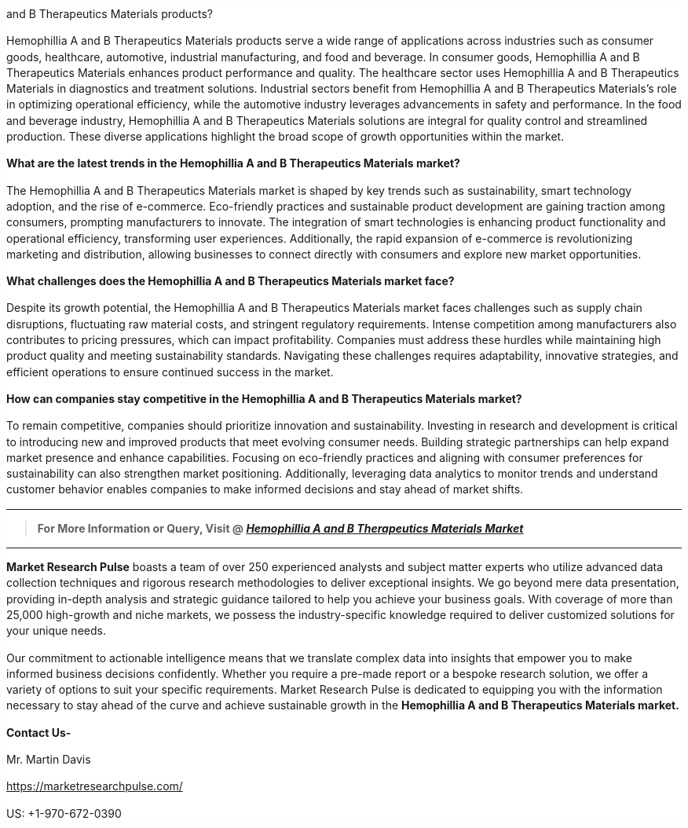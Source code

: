 and B Therapeutics Materials products?</strong></p><p>Hemophillia A and B Therapeutics Materials products serve a wide range of applications across industries such as consumer goods, healthcare, automotive, industrial manufacturing, and food and beverage. In consumer goods, Hemophillia A and B Therapeutics Materials enhances product performance and quality. The healthcare sector uses Hemophillia A and B Therapeutics Materials in diagnostics and treatment solutions. Industrial sectors benefit from Hemophillia A and B Therapeutics Materials&rsquo;s role in optimizing operational efficiency, while the automotive industry leverages advancements in safety and performance. In the food and beverage industry, Hemophillia A and B Therapeutics Materials solutions are integral for quality control and streamlined production. These diverse applications highlight the broad scope of growth opportunities within the market.</p><p><strong>What are the latest trends in the Hemophillia A and B Therapeutics Materials market?</strong></p><p>The Hemophillia A and B Therapeutics Materials market is shaped by key trends such as sustainability, smart technology adoption, and the rise of e-commerce. Eco-friendly practices and sustainable product development are gaining traction among consumers, prompting manufacturers to innovate. The integration of smart technologies is enhancing product functionality and operational efficiency, transforming user experiences. Additionally, the rapid expansion of e-commerce is revolutionizing marketing and distribution, allowing businesses to connect directly with consumers and explore new market opportunities.</p><p><strong>What challenges does the Hemophillia A and B Therapeutics Materials market face?</strong></p><p>Despite its growth potential, the Hemophillia A and B Therapeutics Materials market faces challenges such as supply chain disruptions, fluctuating raw material costs, and stringent regulatory requirements. Intense competition among manufacturers also contributes to pricing pressures, which can impact profitability. Companies must address these hurdles while maintaining high product quality and meeting sustainability standards. Navigating these challenges requires adaptability, innovative strategies, and efficient operations to ensure continued success in the market.</p><p><strong>How can companies stay competitive in the Hemophillia A and B Therapeutics Materials market?</strong></p><p>To remain competitive, companies should prioritize innovation and sustainability. Investing in research and development is critical to introducing new and improved products that meet evolving consumer needs. Building strategic partnerships can help expand market presence and enhance capabilities. Focusing on eco-friendly practices and aligning with consumer preferences for sustainability can also strengthen market positioning. Additionally, leveraging data analytics to monitor trends and understand customer behavior enables companies to make informed decisions and stay ahead of market shifts.</p><hr /><blockquote><p><strong>For More Information or Query, Visit @&nbsp;<em><a href="https://marketresearchpulse.com/report/139454/hemophillia-a-and-b-therapeutics-materials-market?utm_source=Linkedin&utm_medium=027">Hemophillia A and B Therapeutics Materials Market</a></em></strong></p></blockquote><hr /><p><strong>Market Research Pulse</strong> boasts a team of over 250 experienced analysts and subject matter experts who utilize advanced data collection techniques and rigorous research methodologies to deliver exceptional insights. We go beyond mere data presentation, providing in-depth analysis and strategic guidance tailored to help you achieve your business goals. With coverage of more than 25,000 high-growth and niche markets, we possess the industry-specific knowledge required to deliver customized solutions for your unique needs.</p><p>Our commitment to actionable intelligence means that we translate complex data into insights that empower you to make informed business decisions confidently. Whether you require a pre-made report or a bespoke research solution, we offer a variety of options to suit your specific requirements. Market Research Pulse is dedicated to equipping you with the information necessary to stay ahead of the curve and achieve sustainable growth in the <strong>Hemophillia A and B Therapeutics Materials market.</strong></p><p><strong>Contact Us-</strong></p><p>Mr. Martin Davis</p><p>https://marketresearchpulse.com/</p><p>US: +1-970-672-0390</p>

